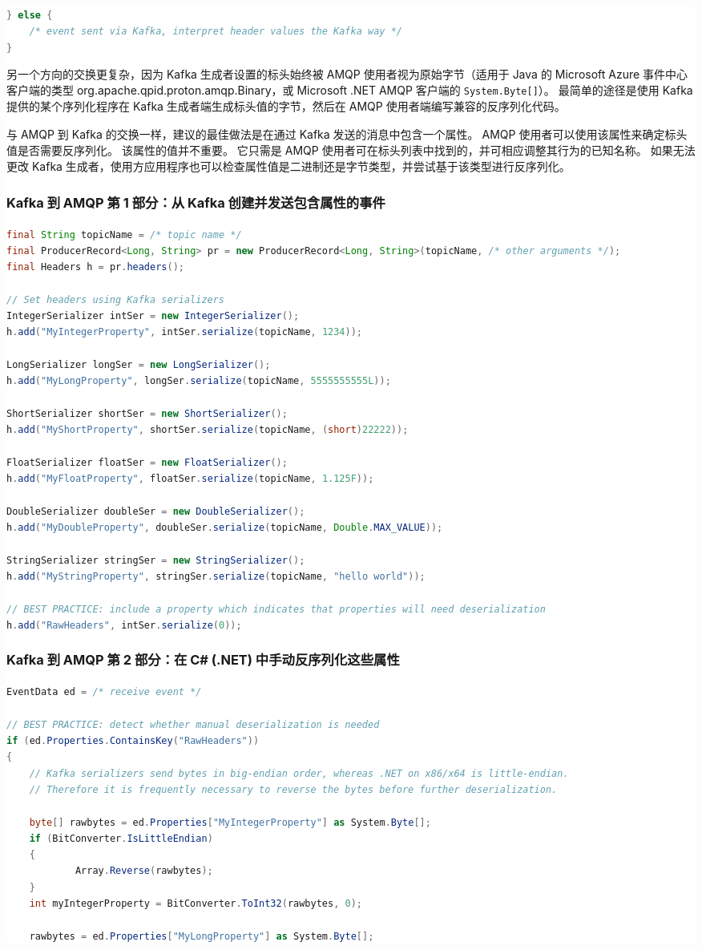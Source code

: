 ```java
} else {
    /* event sent via Kafka, interpret header values the Kafka way */
}
```

另一个方向的交换更复杂，因为 Kafka 生成者设置的标头始终被 AMQP 使用者视为原始字节（适用于 Java 的 Microsoft Azure 事件中心客户端的类型 org.apache.qpid.proton.amqp.Binary，或 Microsoft .NET AMQP 客户端的 `System.Byte[]`）。 最简单的途径是使用 Kafka 提供的某个序列化程序在 Kafka 生成者端生成标头值的字节，然后在 AMQP 使用者端编写兼容的反序列化代码。

与 AMQP 到 Kafka 的交换一样，建议的最佳做法是在通过 Kafka 发送的消息中包含一个属性。 AMQP 使用者可以使用该属性来确定标头值是否需要反序列化。 该属性的值并不重要。 它只需是 AMQP 使用者可在标头列表中找到的，并可相应调整其行为的已知名称。 如果无法更改 Kafka 生成者，使用方应用程序也可以检查属性值是二进制还是字节类型，并尝试基于该类型进行反序列化。

### <a name="kafka-to-amqp-part-1-create-and-send-an-event-from-kafka-with-properties"></a>Kafka 到 AMQP 第 1 部分：从 Kafka 创建并发送包含属性的事件
```java
final String topicName = /* topic name */
final ProducerRecord<Long, String> pr = new ProducerRecord<Long, String>(topicName, /* other arguments */);
final Headers h = pr.headers();

// Set headers using Kafka serializers
IntegerSerializer intSer = new IntegerSerializer();
h.add("MyIntegerProperty", intSer.serialize(topicName, 1234));

LongSerializer longSer = new LongSerializer();
h.add("MyLongProperty", longSer.serialize(topicName, 5555555555L));

ShortSerializer shortSer = new ShortSerializer();
h.add("MyShortProperty", shortSer.serialize(topicName, (short)22222));

FloatSerializer floatSer = new FloatSerializer();
h.add("MyFloatProperty", floatSer.serialize(topicName, 1.125F));

DoubleSerializer doubleSer = new DoubleSerializer();
h.add("MyDoubleProperty", doubleSer.serialize(topicName, Double.MAX_VALUE));

StringSerializer stringSer = new StringSerializer();
h.add("MyStringProperty", stringSer.serialize(topicName, "hello world"));

// BEST PRACTICE: include a property which indicates that properties will need deserialization
h.add("RawHeaders", intSer.serialize(0));
```

### <a name="kafka-to-amqp-part-2-manually-deserialize-those-properties-in-c-net"></a>Kafka 到 AMQP 第 2 部分：在 C# (.NET) 中手动反序列化这些属性
```csharp
EventData ed = /* receive event */

// BEST PRACTICE: detect whether manual deserialization is needed
if (ed.Properties.ContainsKey("RawHeaders"))
{
    // Kafka serializers send bytes in big-endian order, whereas .NET on x86/x64 is little-endian.
    // Therefore it is frequently necessary to reverse the bytes before further deserialization.

    byte[] rawbytes = ed.Properties["MyIntegerProperty"] as System.Byte[];
    if (BitConverter.IsLittleEndian)
    {
            Array.Reverse(rawbytes);
    }
    int myIntegerProperty = BitConverter.ToInt32(rawbytes, 0);

    rawbytes = ed.Properties["MyLongProperty"] as System.Byte[];
```